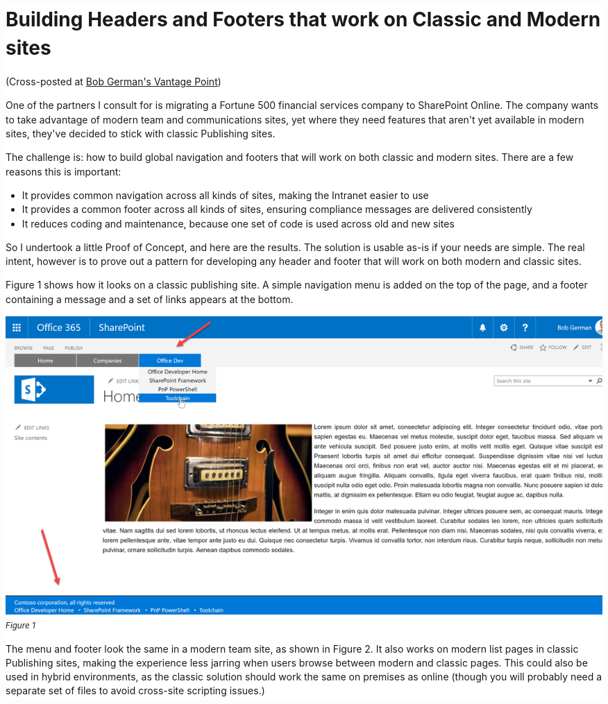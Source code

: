 # Building Headers and Footers that work on Classic and Modern sites

(Cross-posted at [Bob German's Vantage Point](https://bob1german.com/2018/03/11/building-headers-and-footers-that-work-on-classic-and-modern-sites/))

One of the partners I consult for is migrating a Fortune 500 financial services company to SharePoint Online. The company wants to take advantage of modern team and communications sites, yet where they need features that aren't yet available in modern sites, they've decided to stick with classic Publishing sites.

The challenge is: how to build global navigation and footers that will work on both classic and modern sites. There are a few reasons this is important:

* It provides common navigation across all kinds of sites, making the Intranet easier to use
* It provides a common footer across all kinds of sites, ensuring compliance messages are delivered consistently
* It reduces coding and maintenance, because one set of code is used across old and new sites

So I undertook a little Proof of Concept, and here are the results. The solution is usable as-is if your needs are simple. The real intent, however is to prove out a pattern for developing any header and footer that will work on both modern and classic sites.

Figure 1 shows how it looks on a classic publishing site. A simple navigation menu is added on the top of the page, and a footer containing a message and a set of links appears at the bottom.

![Classic full screen](./images/ClassicFullHeaderFooter.png "Classic full screen")
<br /><small style="font-style: italic">Figure 1</small>

The menu and footer look the same in a modern team site, as shown in Figure 2. It also works on modern list pages in classic Publishing sites, making the experience less jarring when users browse between modern and classic pages. This could also be used in hybrid environments, as the classic solution should work the same on premises as online (though you will probably need a separate set of files to avoid cross-site scripting issues.)
